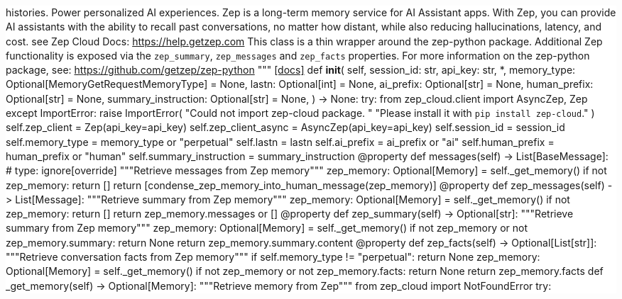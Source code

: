 histories.         Power personalized AI experiences.              Zep is a long-term memory service for AI Assistant apps.         With Zep, you can provide AI assistants with the         ability to recall past conversations,         no matter how distant,         while also reducing hallucinations, latency, and cost.              see Zep Cloud Docs: https://help.getzep.com              This class is a thin wrapper around the zep-python package. Additional         Zep functionality is exposed via the `zep_summary`, `zep_messages` and `zep_facts`         properties.              For more information on the zep-python package, see:         https://github.com/getzep/zep-python         """                         [[docs]](https://python.langchain.com/api_reference/community/chat_message_histories/langchain_community.chat_message_histories.zep_cloud.ZepCloudChatMessageHistory.html#langchain_community.chat_message_histories.zep_cloud.ZepCloudChatMessageHistory.__init__)         def __init__(             self,             session_id: str,             api_key: str,             *,             memory_type: Optional[MemoryGetRequestMemoryType] = None,             lastn: Optional[int] = None,             ai_prefix: Optional[str] = None,             human_prefix: Optional[str] = None,             summary_instruction: Optional[str] = None,         ) -> None:             try:                 from zep_cloud.client import AsyncZep, Zep             except ImportError:                 raise ImportError(                     "Could not import zep-cloud package. "                     "Please install it with `pip install zep-cloud`."                 )                  self.zep_client = Zep(api_key=api_key)             self.zep_client_async = AsyncZep(api_key=api_key)             self.session_id = session_id                  self.memory_type = memory_type or "perpetual"             self.lastn = lastn             self.ai_prefix = ai_prefix or "ai"             self.human_prefix = human_prefix or "human"             self.summary_instruction = summary_instruction                             @property         def messages(self) -> List[BaseMessage]:  # type: ignore[override]             """Retrieve messages from Zep memory"""             zep_memory: Optional[Memory] = self._get_memory()             if not zep_memory:                 return []                  return [condense_zep_memory_into_human_message(zep_memory)]              @property         def zep_messages(self) -> List[Message]:             """Retrieve summary from Zep memory"""             zep_memory: Optional[Memory] = self._get_memory()             if not zep_memory:                 return []                  return zep_memory.messages or []              @property         def zep_summary(self) -> Optional[str]:             """Retrieve summary from Zep memory"""             zep_memory: Optional[Memory] = self._get_memory()             if not zep_memory or not zep_memory.summary:                 return None                  return zep_memory.summary.content              @property         def zep_facts(self) -> Optional[List[str]]:             """Retrieve conversation facts from Zep memory"""             if self.memory_type != "perpetual":                 return None             zep_memory: Optional[Memory] = self._get_memory()             if not zep_memory or not zep_memory.facts:                 return None                  return zep_memory.facts              def _get_memory(self) -> Optional[Memory]:             """Retrieve memory from Zep"""             from zep_cloud import NotFoundError                  try: